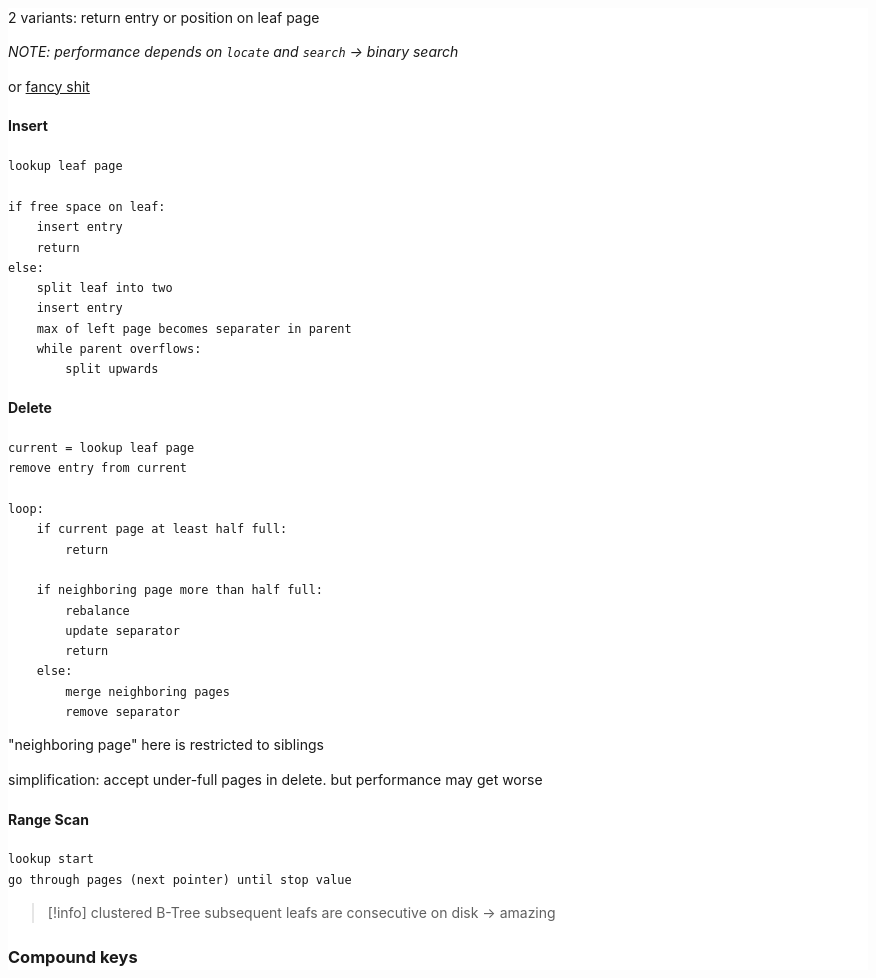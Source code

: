 2 variants: return entry or position on leaf page

*NOTE: performance depends on `locate` and `search` -> binary search*

or [fancy shit](http://databasearchitects.blogspot.com/2015/09/)
#### Insert

```
lookup leaf page

if free space on leaf:
	insert entry
	return
else:
	split leaf into two
	insert entry
	max of left page becomes separater in parent
	while parent overflows:
		split upwards
```

#### Delete

```
current = lookup leaf page
remove entry from current

loop:
	if current page at least half full:
		return
	
	if neighboring page more than half full:
		rebalance
		update separator
		return
	else:
		merge neighboring pages
		remove separator
```

"neighboring page" here is restricted to siblings

simplification: accept under-full pages in delete. but performance may get worse

#### Range Scan

```
lookup start
go through pages (next pointer) until stop value
```

>[!info] clustered B-Tree
>subsequent leafs are consecutive on disk -> amazing
### Compound keys
